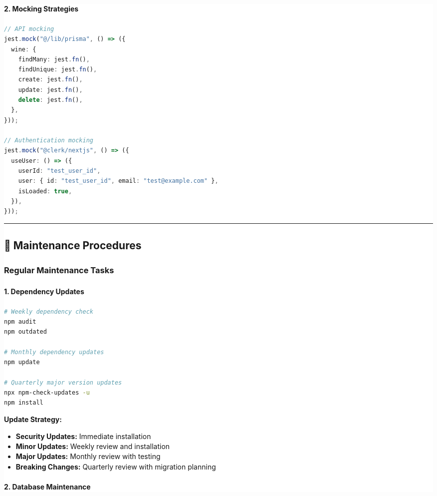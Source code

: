 #### 2. Mocking Strategies

```typescript
// API mocking
jest.mock("@/lib/prisma", () => ({
  wine: {
    findMany: jest.fn(),
    findUnique: jest.fn(),
    create: jest.fn(),
    update: jest.fn(),
    delete: jest.fn(),
  },
}));

// Authentication mocking
jest.mock("@clerk/nextjs", () => ({
  useUser: () => ({
    userId: "test_user_id",
    user: { id: "test_user_id", email: "test@example.com" },
    isLoaded: true,
  }),
}));
```

---

## 🔧 Maintenance Procedures

### Regular Maintenance Tasks

#### 1. Dependency Updates

```bash
# Weekly dependency check
npm audit
npm outdated

# Monthly dependency updates
npm update

# Quarterly major version updates
npx npm-check-updates -u
npm install
```

**Update Strategy:**

- **Security Updates:** Immediate installation
- **Minor Updates:** Weekly review and installation
- **Major Updates:** Monthly review with testing
- **Breaking Changes:** Quarterly review with migration planning

#### 2. Database Maintenance
